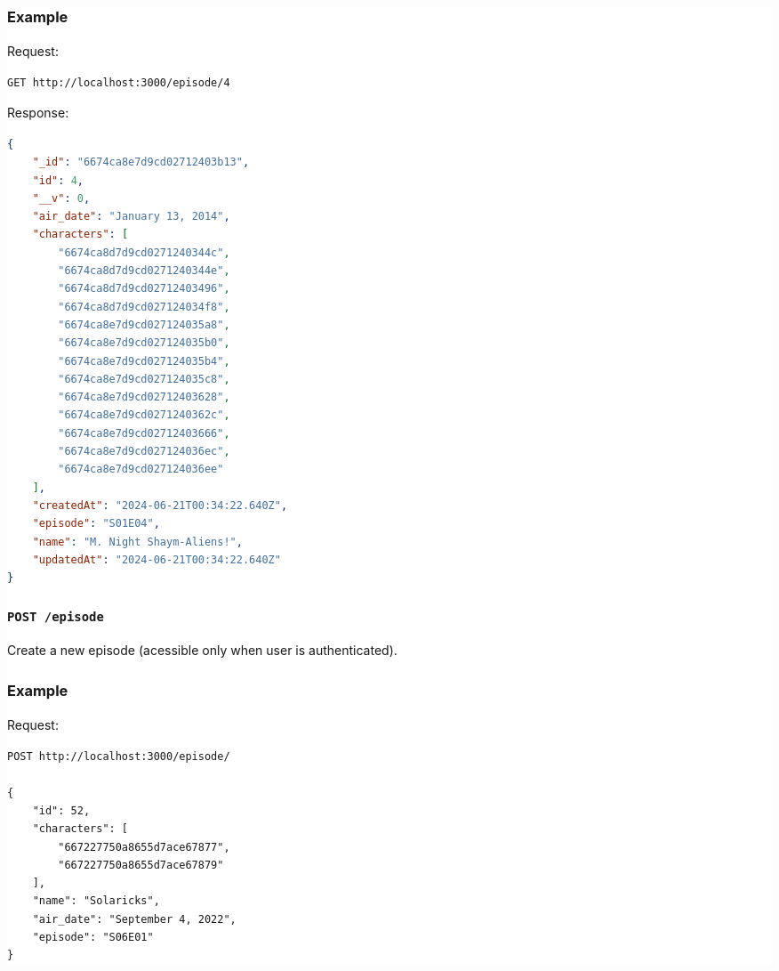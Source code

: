 ### Example

Request:

```
GET http://localhost:3000/episode/4
```

Response:

```json
{
	"_id": "6674ca8e7d9cd02712403b13",
	"id": 4,
	"__v": 0,
	"air_date": "January 13, 2014",
	"characters": [
		"6674ca8d7d9cd0271240344c",
		"6674ca8d7d9cd0271240344e",
		"6674ca8d7d9cd02712403496",
		"6674ca8d7d9cd027124034f8",
		"6674ca8e7d9cd027124035a8",
		"6674ca8e7d9cd027124035b0",
		"6674ca8e7d9cd027124035b4",
		"6674ca8e7d9cd027124035c8",
		"6674ca8e7d9cd02712403628",
		"6674ca8e7d9cd0271240362c",
		"6674ca8e7d9cd02712403666",
		"6674ca8e7d9cd027124036ec",
		"6674ca8e7d9cd027124036ee"
	],
	"createdAt": "2024-06-21T00:34:22.640Z",
	"episode": "S01E04",
	"name": "M. Night Shaym-Aliens!",
	"updatedAt": "2024-06-21T00:34:22.640Z"
}
```

### `POST /episode`

Create a new episode (acessible only when user is authenticated).

### Example

Request:

```
POST http://localhost:3000/episode/

{
	"id": 52,
	"characters": [
		"667227750a8655d7ace67877",
		"667227750a8655d7ace67879"
	],
	"name": "Solaricks",
	"air_date": "September 4, 2022",
	"episode": "S06E01"
}
```

